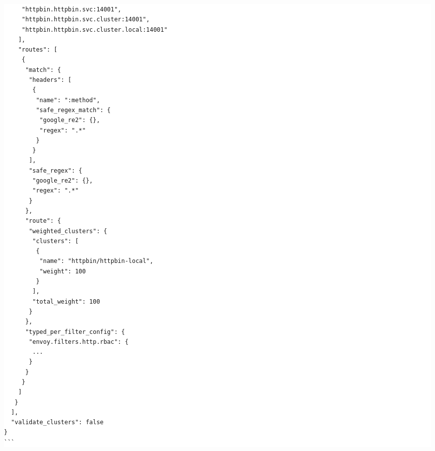          "httpbin.httpbin.svc:14001",
         "httpbin.httpbin.svc.cluster:14001",
         "httpbin.httpbin.svc.cluster.local:14001"
        ],
        "routes": [
         {
          "match": {
           "headers": [
            {
             "name": ":method",
             "safe_regex_match": {
              "google_re2": {},
              "regex": ".*"
             }
            }
           ],
           "safe_regex": {
            "google_re2": {},
            "regex": ".*"
           }
          },
          "route": {
           "weighted_clusters": {
            "clusters": [
             {
              "name": "httpbin/httpbin-local",
              "weight": 100
             }
            ],
            "total_weight": 100
           }
          },
          "typed_per_filter_config": {
           "envoy.filters.http.rbac": {
            ...
           }
          }
         }
        ]
       }
      ],
      "validate_clusters": false
    }
    ```


[1]: https://smi-spec.io/
